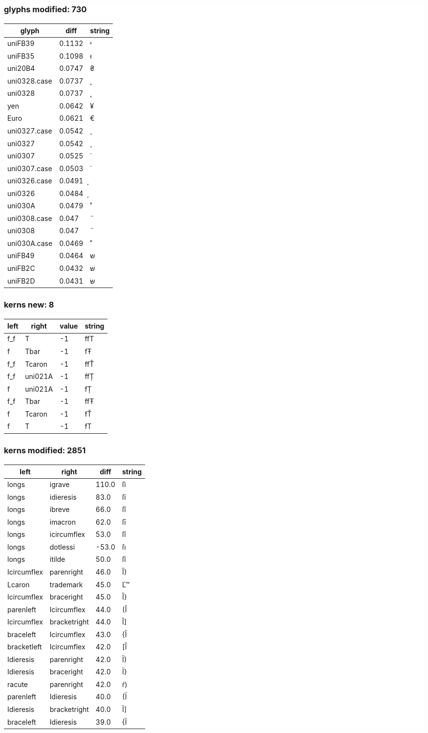 ### glyphs modified: 730

glyph | diff | string
--- | --- | --- | 
uniFB39 | 0.1132 | יּ
uniFB35 | 0.1098 | וּ
uni20B4 | 0.0747 | ₴
uni0328.case | 0.0737 | ̨
uni0328 | 0.0737 | ̨
yen | 0.0642 | ¥
Euro | 0.0621 | €
uni0327.case | 0.0542 | ̧
uni0327 | 0.0542 | ̧
uni0307 | 0.0525 | ̇
uni0307.case | 0.0503 | ̇
uni0326.case | 0.0491 | ̦
uni0326 | 0.0484 | ̦
uni030A | 0.0479 | ̊
uni0308.case | 0.047 | ̈
uni0308 | 0.047 | ̈
uni030A.case | 0.0469 | ̊
uniFB49 | 0.0464 | שּ
uniFB2C | 0.0432 | שּׁ
uniFB2D | 0.0431 | שּׂ

### kerns new: 8

left | right | value | string
--- | --- | --- | --- | 
f_f | T | -1 | ffT
f | Tbar | -1 | fŦ
f_f | Tcaron | -1 | ffŤ
f_f | uni021A | -1 | ffȚ
f | uni021A | -1 | fȚ
f_f | Tbar | -1 | ffŦ
f | Tcaron | -1 | fŤ
f | T | -1 | fT

### kerns modified: 2851

left | right | diff | string
--- | --- | --- | --- | 
longs | igrave | 110.0 | ſì
longs | idieresis | 83.0 | ſï
longs | ibreve | 66.0 | ſĭ
longs | imacron | 62.0 | ſī
longs | icircumflex | 53.0 | ſî
longs | dotlessi | -53.0 | ſı
longs | itilde | 50.0 | ſĩ
Icircumflex | parenright | 46.0 | Î)
Lcaron | trademark | 45.0 | Ľ™
Icircumflex | braceright | 45.0 | Î}
parenleft | Icircumflex | 44.0 | (Î
Icircumflex | bracketright | 44.0 | Î]
braceleft | Icircumflex | 43.0 | {Î
bracketleft | Icircumflex | 42.0 | [Î
Idieresis | parenright | 42.0 | Ï)
Idieresis | braceright | 42.0 | Ï}
racute | parenright | 42.0 | ŕ)
parenleft | Idieresis | 40.0 | (Ï
Idieresis | bracketright | 40.0 | Ï]
braceleft | Idieresis | 39.0 | {Ï
